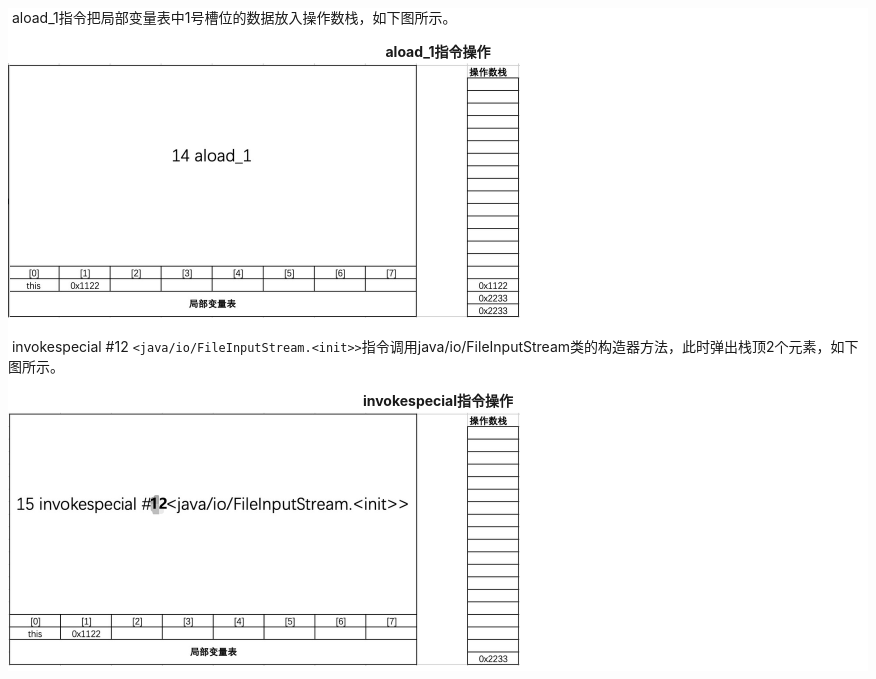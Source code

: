 

​	aload_1指令把局部变量表中1号槽位的数据放入操作数栈，如下图所示。

<div style="text-align:center;font-weight:bold;">aload_1指令操作</div>

<img src="./images/image-20241127135644226.png" alt="image-20241127135644226" style="zoom:50%;" />

​	invokespecial #12 `<java/io/FileInputStream.<init>>`指令调用java/io/FileInputStream类的构造器方法，此时弹出栈顶2个元素，如下图所示。

<div style="text-align:center;font-weight:bold;">invokespecial指令操作</div>

<img src="./images/image-20241127140217592.png" alt="image-20241127140217592" style="zoom:50%;" />
